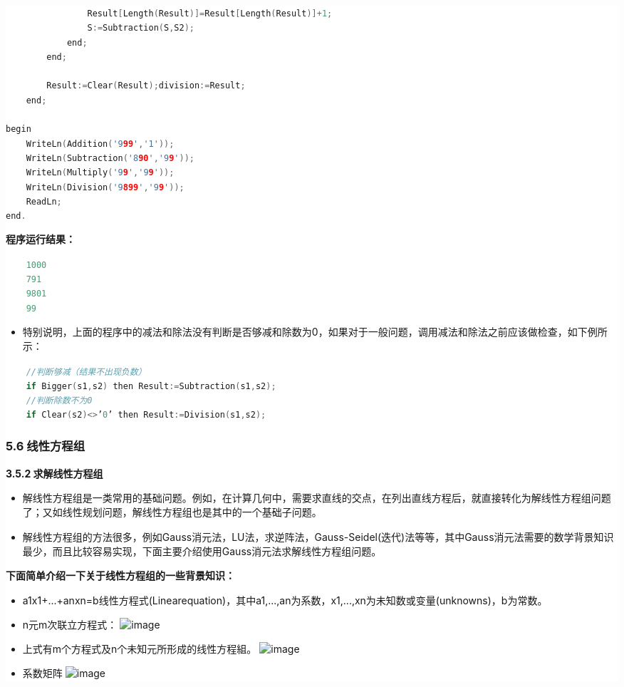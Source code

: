 ```cpp
                Result[Length(Result)]=Result[Length(Result)]+1;
                S:=Subtraction(S,S2);
       		end;
		end;

        Result:=Clear(Result);division:=Result;
	end;

begin
    WriteLn(Addition('999','1'));
    WriteLn(Subtraction('890','99'));
    WriteLn(Multiply('99','99'));
    WriteLn(Division('9899','99'));
    ReadLn;
end.
```

**程序运行结果：**
```cpp
	1000
	791
	9801
	99
```

* 特别说明，上面的程序中的减法和除法没有判断是否够减和除数为0，如果对于一般问题，调用减法和除法之前应该做检查，如下例所示：
```cpp
	//判断够减（结果不出现负数）
	if Bigger(s1,s2) then Result:=Subtraction(s1,s2);
	//判断除数不为0
	if Clear(s2)<>’0’ then Result:=Division(s1,s2);
```
### 5.6 线性方程组

**3.5.2 求解线性方程组**

* 解线性方程组是一类常用的基础问题。例如，在计算几何中，需要求直线的交点，在列出直线方程后，就直接转化为解线性方程组问题了；又如线性规划问题，解线性方程组也是其中的一个基础子问题。

* 解线性方程组的方法很多，例如Gauss消元法，LU法，求逆阵法，Gauss-Seidel(迭代)法等等，其中Gauss消元法需要的数学背景知识最少，而且比较容易实现，下面主要介绍使用Gauss消元法求解线性方程组问题。

**下面简单介绍一下关于线性方程组的一些背景知识：**

* a1x1+...+anxn=b线性方程式(Linearequation)，其中a1,...,an为系数，x1,...,xn为未知数或变量(unknowns)，b为常数。

* n元m次联立方程式：
![image](https://cloud.githubusercontent.com/assets/7693440/11491087/9294a540-9819-11e5-96f2-3a9768f49280.png)

* 上式有m个方程式及n个未知元所形成的线性方程組。
![image](https://cloud.githubusercontent.com/assets/7693440/11491102/b8e92bda-9819-11e5-8058-892d362d12bf.png)

* 系数矩阵
![image](https://cloud.githubusercontent.com/assets/7693440/11491106/c8cb9cfe-9819-11e5-8081-6a01e75761b9.png)
